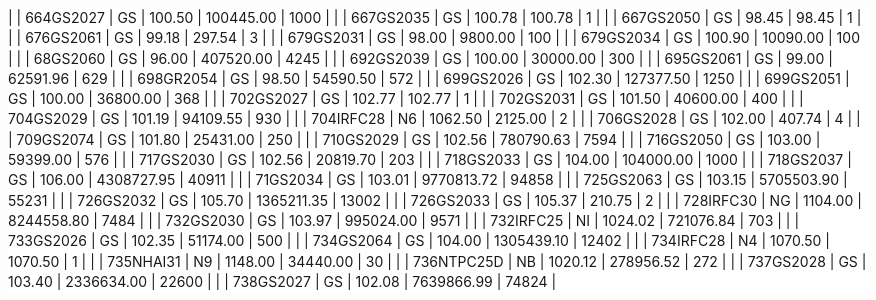 |  | 664GS2027 | GS | 100.50 | 100445.00 | 1000 |
|  | 667GS2035 | GS | 100.78 | 100.78 | 1 |
|  | 667GS2050 | GS | 98.45 | 98.45 | 1 |
|  | 676GS2061 | GS | 99.18 | 297.54 | 3 |
|  | 679GS2031 | GS | 98.00 | 9800.00 | 100 |
|  | 679GS2034 | GS | 100.90 | 10090.00 | 100 |
|  | 68GS2060 | GS | 96.00 | 407520.00 | 4245 |
|  | 692GS2039 | GS | 100.00 | 30000.00 | 300 |
|  | 695GS2061 | GS | 99.00 | 62591.96 | 629 |
|  | 698GR2054 | GS | 98.50 | 54590.50 | 572 |
|  | 699GS2026 | GS | 102.30 | 127377.50 | 1250 |
|  | 699GS2051 | GS | 100.00 | 36800.00 | 368 |
|  | 702GS2027 | GS | 102.77 | 102.77 | 1 |
|  | 702GS2031 | GS | 101.50 | 40600.00 | 400 |
|  | 704GS2029 | GS | 101.19 | 94109.55 | 930 |
|  | 704IRFC28 | N6 | 1062.50 | 2125.00 | 2 |
|  | 706GS2028 | GS | 102.00 | 407.74 | 4 |
|  | 709GS2074 | GS | 101.80 | 25431.00 | 250 |
|  | 710GS2029 | GS | 102.56 | 780790.63 | 7594 |
|  | 716GS2050 | GS | 103.00 | 59399.00 | 576 |
|  | 717GS2030 | GS | 102.56 | 20819.70 | 203 |
|  | 718GS2033 | GS | 104.00 | 104000.00 | 1000 |
|  | 718GS2037 | GS | 106.00 | 4308727.95 | 40911 |
|  | 71GS2034 | GS | 103.01 | 9770813.72 | 94858 |
|  | 725GS2063 | GS | 103.15 | 5705503.90 | 55231 |
|  | 726GS2032 | GS | 105.70 | 1365211.35 | 13002 |
|  | 726GS2033 | GS | 105.37 | 210.75 | 2 |
|  | 728IRFC30 | NG | 1104.00 | 8244558.80 | 7484 |
|  | 732GS2030 | GS | 103.97 | 995024.00 | 9571 |
|  | 732IRFC25 | NI | 1024.02 | 721076.84 | 703 |
|  | 733GS2026 | GS | 102.35 | 51174.00 | 500 |
|  | 734GS2064 | GS | 104.00 | 1305439.10 | 12402 |
|  | 734IRFC28 | N4 | 1070.50 | 1070.50 | 1 |
|  | 735NHAI31 | N9 | 1148.00 | 34440.00 | 30 |
|  | 736NTPC25D | NB | 1020.12 | 278956.52 | 272 |
|  | 737GS2028 | GS | 103.40 | 2336634.00 | 22600 |
|  | 738GS2027 | GS | 102.08 | 7639866.99 | 74824 |